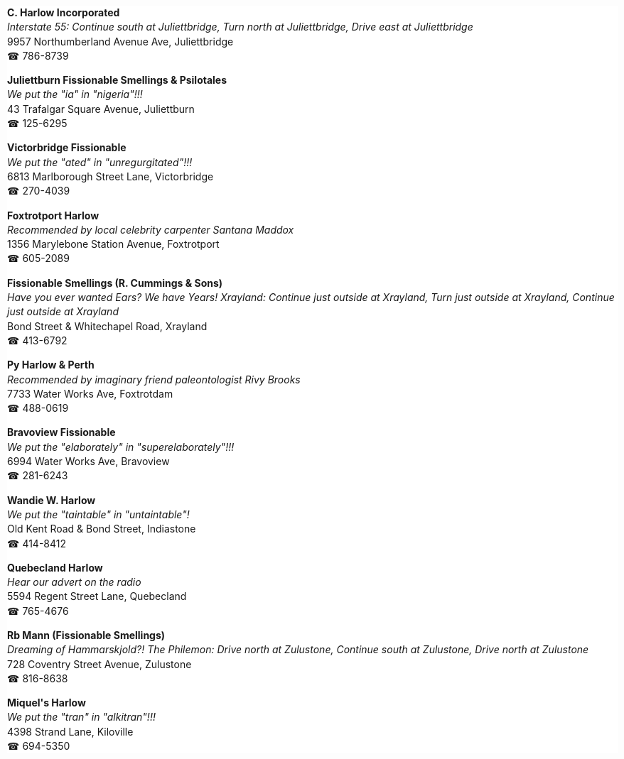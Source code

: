 **C. Harlow Incorporated**  
_Interstate 55: Continue south at Juliettbridge, Turn north at Juliettbridge, Drive east at Juliettbridge_  
9957 Northumberland Avenue Ave, Juliettbridge  
☎ 786-8739

**Juliettburn Fissionable Smellings & Psilotales**  
_We put the "ia" in "nigeria"!!!_  
43 Trafalgar Square Avenue, Juliettburn  
☎ 125-6295

**Victorbridge Fissionable**  
_We put the "ated" in "unregurgitated"!!!_  
6813 Marlborough Street Lane, Victorbridge  
☎ 270-4039

**Foxtrotport Harlow**  
_Recommended by local celebrity carpenter Santana Maddox_  
1356 Marylebone Station Avenue, Foxtrotport  
☎ 605-2089

**Fissionable Smellings (R. Cummings & Sons)**  
_Have you ever wanted Ears? We have Years! 
Xrayland: Continue just outside at Xrayland, Turn just outside at Xrayland, Continue just outside at Xrayland_  
Bond Street & Whitechapel Road, Xrayland  
☎ 413-6792

**Py Harlow & Perth**  
_Recommended by imaginary friend paleontologist Rivy Brooks_  
7733 Water Works Ave, Foxtrotdam  
☎ 488-0619

**Bravoview Fissionable**  
_We put the "elaborately" in "superelaborately"!!!_  
6994 Water Works Ave, Bravoview  
☎ 281-6243

**Wandie W. Harlow**  
_We put the "taintable" in "untaintable"!_  
Old Kent Road & Bond Street, Indiastone  
☎ 414-8412

**Quebecland Harlow**  
_Hear our advert on the radio_  
5594 Regent Street Lane, Quebecland  
☎ 765-4676

**Rb Mann (Fissionable Smellings)**  
_Dreaming of Hammarskjold?! 
The Philemon: Drive north at Zulustone, Continue south at Zulustone, Drive north at Zulustone_  
728 Coventry Street Avenue, Zulustone  
☎ 816-8638

**Miquel's Harlow**  
_We put the "tran" in "alkitran"!!!_  
4398 Strand Lane, Kiloville  
☎ 694-5350
